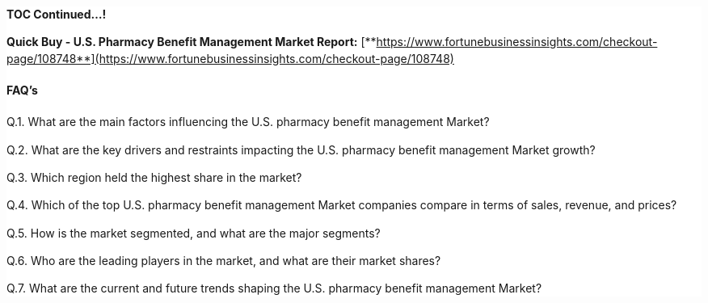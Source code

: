 
**TOC Continued…!**

**Quick Buy - U.S. Pharmacy Benefit Management Market Report:** [**https://www.fortunebusinessinsights.com/checkout-page/108748**](https://www.fortunebusinessinsights.com/checkout-page/108748)

#### **FAQ’s**

Q.1. What are the main factors influencing the U.S. pharmacy benefit management Market?

Q.2. What are the key drivers and restraints impacting the U.S. pharmacy benefit management Market growth?

Q.3. Which region held the highest share in the market?

Q.4. Which of the top U.S. pharmacy benefit management Market companies compare in terms of sales, revenue, and prices?

Q.5. How is the market segmented, and what are the major segments?

Q.6. Who are the leading players in the market, and what are their market shares?

Q.7. What are the current and future trends shaping the U.S. pharmacy benefit management Market?